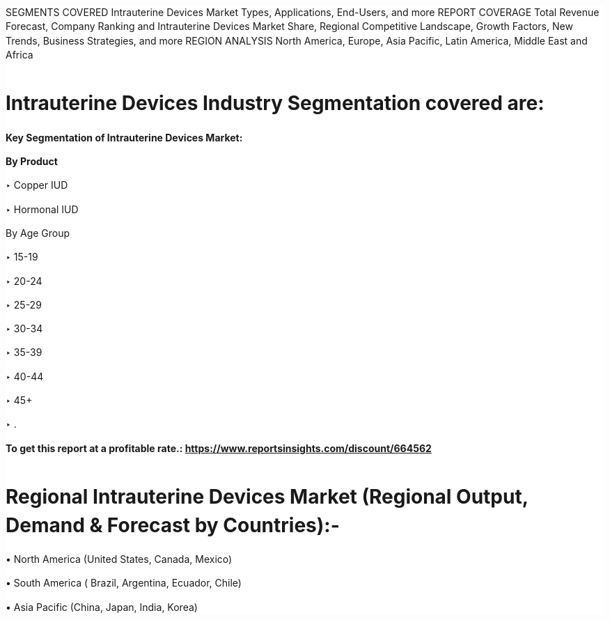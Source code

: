 <tr>
<td>SEGMENTS COVERED</td>
<td>Intrauterine Devices Market Types, Applications, End-Users, and more</td>
</tr>
<tr>
<td>REPORT COVERAGE</td>
<td>Total Revenue Forecast, Company Ranking and Intrauterine Devices Market Share, Regional Competitive Landscape, Growth Factors, New Trends, Business Strategies, and more</td>
</tr>
<tr>
<td>REGION ANALYSIS</td>
<td>North America, Europe, Asia Pacific, Latin America, Middle East and Africa</td>
</tr>
</table>

# <strong>Intrauterine Devices Industry Segmentation covered are:</strong>

<strong>Key Segmentation of Intrauterine Devices Market:</strong> 

<Strong>By Product</Strong>

‣ Copper IUD

‣ Hormonal IUD


By Age Group

‣ 15-19

‣ 20-24

‣ 25-29

‣ 30-34

‣ 35-39

‣ 40-44

‣ 45+

‣ .

<strong>To get this report at a profitable rate.: <a href=https://www.reportsinsights.com/discount/664562>https://www.reportsinsights.com/discount/664562</a></strong></font>

# <strong>Regional Intrauterine Devices Market (Regional Output, Demand &amp; Forecast by Countries):-</strong>

• North America (United States, Canada, Mexico)

• South America ( Brazil, Argentina, Ecuador, Chile)

• Asia Pacific (China, Japan, India, Korea)
